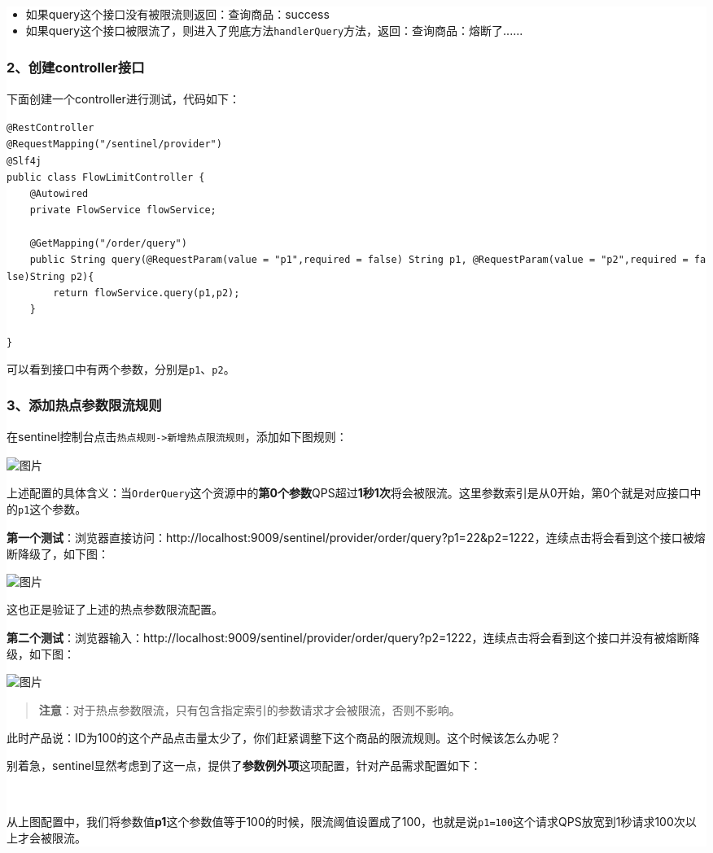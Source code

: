 - 如果query这个接口没有被限流则返回：查询商品：success
- 如果query这个接口被限流了，则进入了兜底方法`handlerQuery`方法，返回：查询商品：熔断了......

### 2、创建controller接口

下面创建一个controller进行测试，代码如下：

```
@RestController
@RequestMapping("/sentinel/provider")
@Slf4j
public class FlowLimitController {
    @Autowired
    private FlowService flowService;

    @GetMapping("/order/query")
    public String query(@RequestParam(value = "p1",required = false) String p1, @RequestParam(value = "p2",required = false)String p2){
        return flowService.query(p1,p2);
    }

}
```

可以看到接口中有两个参数，分别是`p1`、`p2`。

### 3、添加热点参数限流规则

在sentinel控制台点击`热点规则->新增热点限流规则`，添加如下图规则：

![图片](https://mmbiz.qpic.cn/mmbiz_png/19cc2hfD2rDegdibpfIEibT8H4QLTMvLsrchjWL4eqLMhZC7azQ6ib2uujk2qyO5lnYUDyZX0OyYRGiaWYB6o9NicoQ/640?wx_fmt=png&wxfrom=5&wx_lazy=1&wx_co=1)

上述配置的具体含义：当`OrderQuery`这个资源中的**第0个参数**QPS超过**1秒1次**将会被限流。这里参数索引是从0开始，第0个就是对应接口中的`p1`这个参数。

**第一个测试**：浏览器直接访问：http://localhost:9009/sentinel/provider/order/query?p1=22&p2=1222，连续点击将会看到这个接口被熔断降级了，如下图：

![图片](https://mmbiz.qpic.cn/mmbiz_png/19cc2hfD2rDegdibpfIEibT8H4QLTMvLsrwH2FTGGy3iaQU31HIiaAdcNaicbYuHogreB7X1p4Vx9dRM27ib28gnE4Fw/640?wx_fmt=png&wxfrom=5&wx_lazy=1&wx_co=1)

这也正是验证了上述的热点参数限流配置。

**第二个测试**：浏览器输入：http://localhost:9009/sentinel/provider/order/query?p2=1222，连续点击将会看到这个接口并没有被熔断降级，如下图：

![图片](https://mmbiz.qpic.cn/mmbiz_png/19cc2hfD2rDegdibpfIEibT8H4QLTMvLsribWicbSctNItt1Iy0o91cLRLQrYugsESnJic1FnBd7HCEbY2ycWOB64GQ/640?wx_fmt=png&wxfrom=5&wx_lazy=1&wx_co=1)

> **注意**：对于热点参数限流，只有包含指定索引的参数请求才会被限流，否则不影响。

此时产品说：ID为100的这个产品点击量太少了，你们赶紧调整下这个商品的限流规则。这个时候该怎么办呢？

别着急，sentinel显然考虑到了这一点，提供了**参数例外项**这项配置，针对产品需求配置如下：

![图片](data:image/gif;base64,iVBORw0KGgoAAAANSUhEUgAAAAEAAAABCAYAAAAfFcSJAAAADUlEQVQImWNgYGBgAAAABQABh6FO1AAAAABJRU5ErkJggg==)

从上图配置中，我们将参数值**p1**这个参数值等于100的时候，限流阈值设置成了100，也就是说`p1=100`这个请求QPS放宽到1秒请求100次以上才会被限流。
